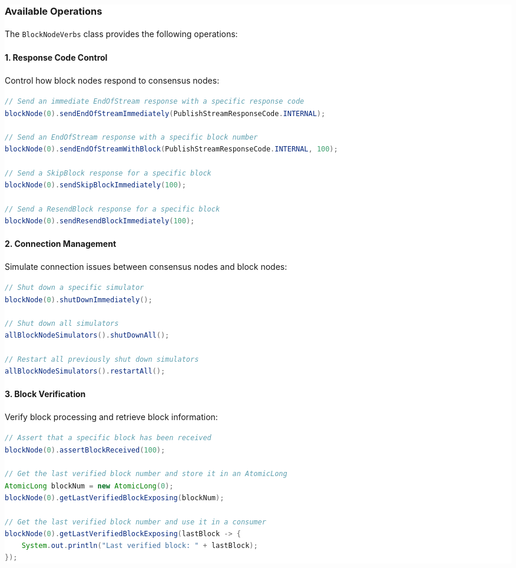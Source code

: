 ### Available Operations

The `BlockNodeVerbs` class provides the following operations:

#### 1. Response Code Control

Control how block nodes respond to consensus nodes:

```java
// Send an immediate EndOfStream response with a specific response code
blockNode(0).sendEndOfStreamImmediately(PublishStreamResponseCode.INTERNAL);

// Send an EndOfStream response with a specific block number
blockNode(0).sendEndOfStreamWithBlock(PublishStreamResponseCode.INTERNAL, 100);

// Send a SkipBlock response for a specific block
blockNode(0).sendSkipBlockImmediately(100);

// Send a ResendBlock response for a specific block
blockNode(0).sendResendBlockImmediately(100);
```

#### 2. Connection Management

Simulate connection issues between consensus nodes and block nodes:

```java
// Shut down a specific simulator
blockNode(0).shutDownImmediately();

// Shut down all simulators
allBlockNodeSimulators().shutDownAll();

// Restart all previously shut down simulators
allBlockNodeSimulators().restartAll();
```

#### 3. Block Verification

Verify block processing and retrieve block information:

```java
// Assert that a specific block has been received
blockNode(0).assertBlockReceived(100);

// Get the last verified block number and store it in an AtomicLong
AtomicLong blockNum = new AtomicLong(0);
blockNode(0).getLastVerifiedBlockExposing(blockNum);

// Get the last verified block number and use it in a consumer
blockNode(0).getLastVerifiedBlockExposing(lastBlock -> {
    System.out.println("Last verified block: " + lastBlock);
});
```
